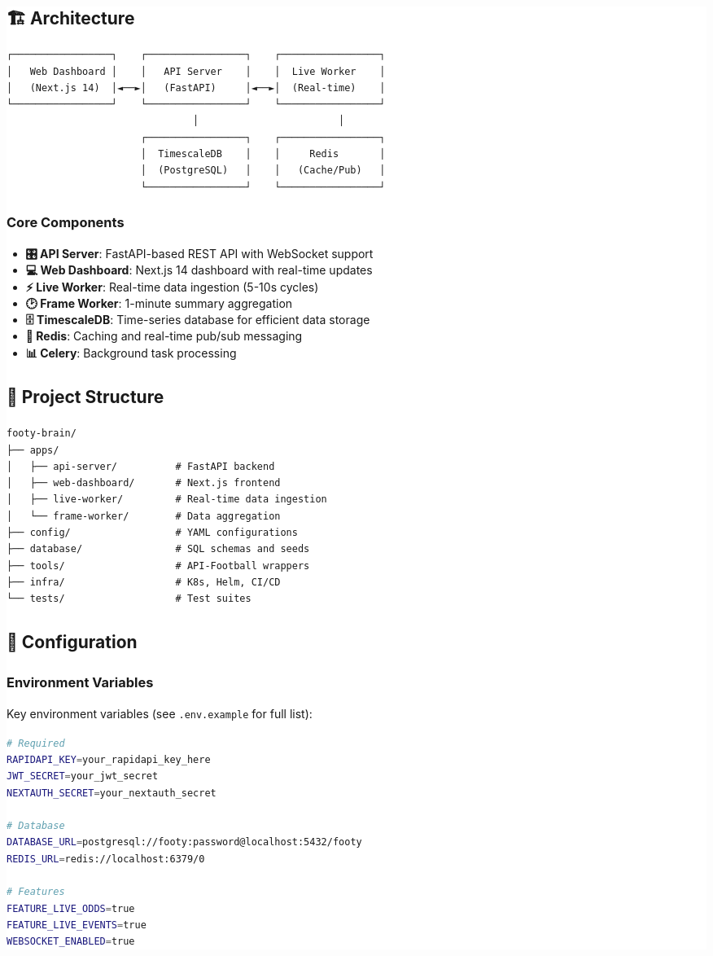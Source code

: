 ```bash
```

## 🏗️ Architecture

```
┌─────────────────┐    ┌─────────────────┐    ┌─────────────────┐
│   Web Dashboard │    │   API Server    │    │  Live Worker    │
│   (Next.js 14)  │◄──►│   (FastAPI)     │◄──►│  (Real-time)    │
└─────────────────┘    └─────────────────┘    └─────────────────┘
                                │                        │
                       ┌─────────────────┐    ┌─────────────────┐
                       │  TimescaleDB    │    │     Redis       │
                       │  (PostgreSQL)   │    │   (Cache/Pub)   │
                       └─────────────────┘    └─────────────────┘
```

### Core Components

- **🎛️ API Server**: FastAPI-based REST API with WebSocket support
- **💻 Web Dashboard**: Next.js 14 dashboard with real-time updates
- **⚡ Live Worker**: Real-time data ingestion (5-10s cycles)
- **🕑 Frame Worker**: 1-minute summary aggregation
- **🗄️ TimescaleDB**: Time-series database for efficient data storage
- **🔄 Redis**: Caching and real-time pub/sub messaging
- **📊 Celery**: Background task processing

## 📁 Project Structure

```
footy-brain/
├── apps/
│   ├── api-server/          # FastAPI backend
│   ├── web-dashboard/       # Next.js frontend
│   ├── live-worker/         # Real-time data ingestion
│   └── frame-worker/        # Data aggregation
├── config/                  # YAML configurations
├── database/                # SQL schemas and seeds
├── tools/                   # API-Football wrappers
├── infra/                   # K8s, Helm, CI/CD
└── tests/                   # Test suites
```

## 🔧 Configuration

### Environment Variables

Key environment variables (see `.env.example` for full list):

```bash
# Required
RAPIDAPI_KEY=your_rapidapi_key_here
JWT_SECRET=your_jwt_secret
NEXTAUTH_SECRET=your_nextauth_secret

# Database
DATABASE_URL=postgresql://footy:password@localhost:5432/footy
REDIS_URL=redis://localhost:6379/0

# Features
FEATURE_LIVE_ODDS=true
FEATURE_LIVE_EVENTS=true
WEBSOCKET_ENABLED=true
```
